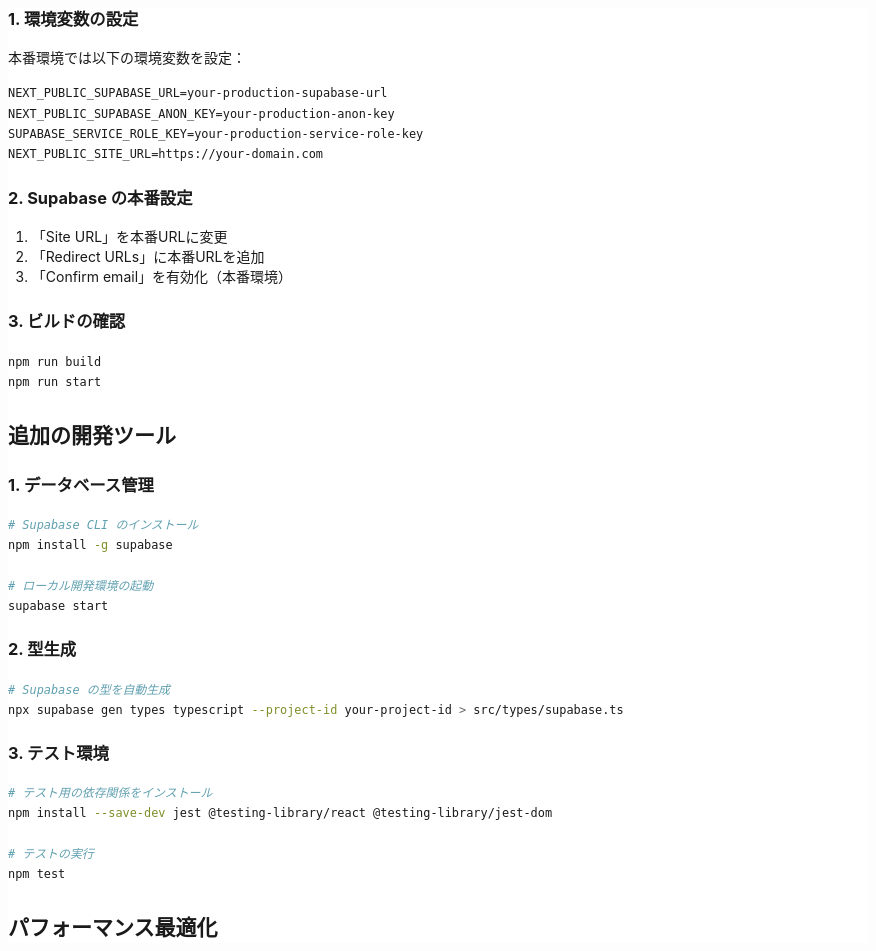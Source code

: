 ### 1. 環境変数の設定

本番環境では以下の環境変数を設定：

```env
NEXT_PUBLIC_SUPABASE_URL=your-production-supabase-url
NEXT_PUBLIC_SUPABASE_ANON_KEY=your-production-anon-key
SUPABASE_SERVICE_ROLE_KEY=your-production-service-role-key
NEXT_PUBLIC_SITE_URL=https://your-domain.com
```

### 2. Supabase の本番設定

1. 「Site URL」を本番URLに変更
2. 「Redirect URLs」に本番URLを追加
3. 「Confirm email」を有効化（本番環境）

### 3. ビルドの確認

```bash
npm run build
npm run start
```

## 追加の開発ツール

### 1. データベース管理

```bash
# Supabase CLI のインストール
npm install -g supabase

# ローカル開発環境の起動
supabase start
```

### 2. 型生成

```bash
# Supabase の型を自動生成
npx supabase gen types typescript --project-id your-project-id > src/types/supabase.ts
```

### 3. テスト環境

```bash
# テスト用の依存関係をインストール
npm install --save-dev jest @testing-library/react @testing-library/jest-dom

# テストの実行
npm test
```

## パフォーマンス最適化
